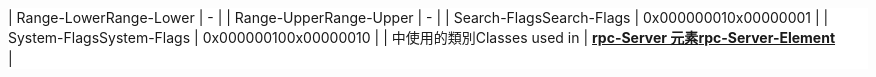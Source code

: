 | <span data-ttu-id="3024c-259">Range-Lower</span><span class="sxs-lookup"><span data-stu-id="3024c-259">Range-Lower</span></span>            | \-                                                          |
| <span data-ttu-id="3024c-260">Range-Upper</span><span class="sxs-lookup"><span data-stu-id="3024c-260">Range-Upper</span></span>            | \-                                                          |
| <span data-ttu-id="3024c-261">Search-Flags</span><span class="sxs-lookup"><span data-stu-id="3024c-261">Search-Flags</span></span>           | <span data-ttu-id="3024c-262">0x00000001</span><span class="sxs-lookup"><span data-stu-id="3024c-262">0x00000001</span></span>                                                  |
| <span data-ttu-id="3024c-263">System-Flags</span><span class="sxs-lookup"><span data-stu-id="3024c-263">System-Flags</span></span>           | <span data-ttu-id="3024c-264">0x00000010</span><span class="sxs-lookup"><span data-stu-id="3024c-264">0x00000010</span></span>                                                  |
| <span data-ttu-id="3024c-265">中使用的類別</span><span class="sxs-lookup"><span data-stu-id="3024c-265">Classes used in</span></span>        | [<span data-ttu-id="3024c-266">**rpc-Server 元素**</span><span class="sxs-lookup"><span data-stu-id="3024c-266">**rpc-Server-Element**</span></span>](c-rpcserverelement.md)<br/> |



 

 





